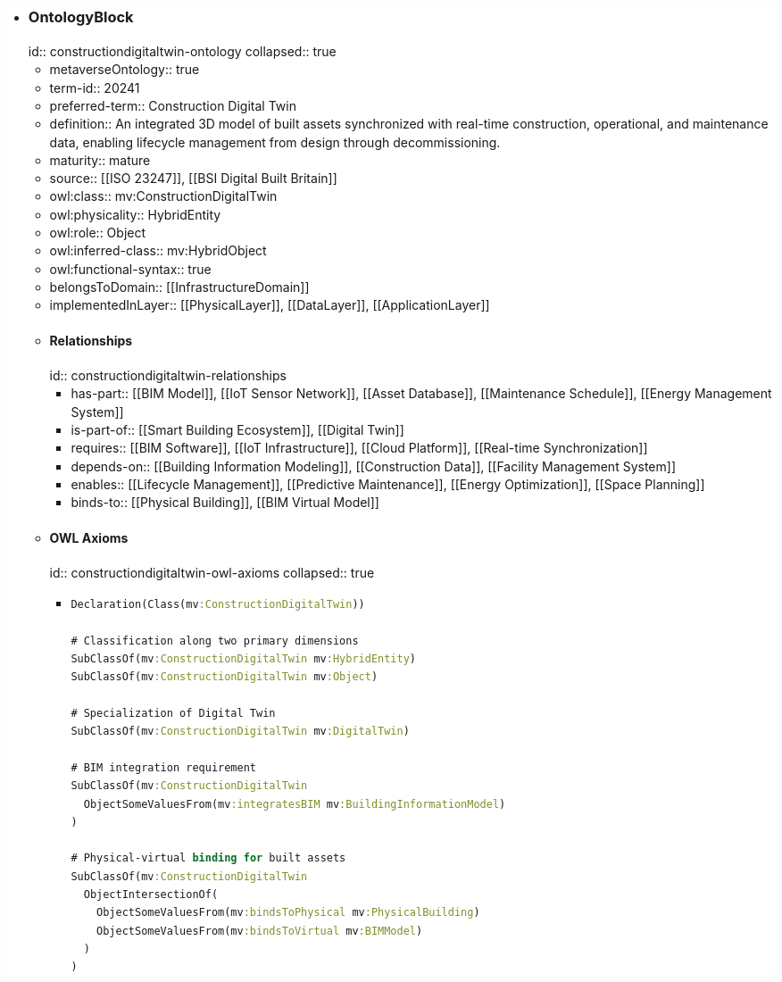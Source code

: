 - ### OntologyBlock
  id:: constructiondigitaltwin-ontology
  collapsed:: true
	- metaverseOntology:: true
	- term-id:: 20241
	- preferred-term:: Construction Digital Twin
	- definition:: An integrated 3D model of built assets synchronized with real-time construction, operational, and maintenance data, enabling lifecycle management from design through decommissioning.
	- maturity:: mature
	- source:: [[ISO 23247]], [[BSI Digital Built Britain]]
	- owl:class:: mv:ConstructionDigitalTwin
	- owl:physicality:: HybridEntity
	- owl:role:: Object
	- owl:inferred-class:: mv:HybridObject
	- owl:functional-syntax:: true
	- belongsToDomain:: [[InfrastructureDomain]]
	- implementedInLayer:: [[PhysicalLayer]], [[DataLayer]], [[ApplicationLayer]]
	- #### Relationships
	  id:: constructiondigitaltwin-relationships
		- has-part:: [[BIM Model]], [[IoT Sensor Network]], [[Asset Database]], [[Maintenance Schedule]], [[Energy Management System]]
		- is-part-of:: [[Smart Building Ecosystem]], [[Digital Twin]]
		- requires:: [[BIM Software]], [[IoT Infrastructure]], [[Cloud Platform]], [[Real-time Synchronization]]
		- depends-on:: [[Building Information Modeling]], [[Construction Data]], [[Facility Management System]]
		- enables:: [[Lifecycle Management]], [[Predictive Maintenance]], [[Energy Optimization]], [[Space Planning]]
		- binds-to:: [[Physical Building]], [[BIM Virtual Model]]
	- #### OWL Axioms
	  id:: constructiondigitaltwin-owl-axioms
	  collapsed:: true
		- ```clojure
		  Declaration(Class(mv:ConstructionDigitalTwin))

		  # Classification along two primary dimensions
		  SubClassOf(mv:ConstructionDigitalTwin mv:HybridEntity)
		  SubClassOf(mv:ConstructionDigitalTwin mv:Object)

		  # Specialization of Digital Twin
		  SubClassOf(mv:ConstructionDigitalTwin mv:DigitalTwin)

		  # BIM integration requirement
		  SubClassOf(mv:ConstructionDigitalTwin
		    ObjectSomeValuesFrom(mv:integratesBIM mv:BuildingInformationModel)
		  )

		  # Physical-virtual binding for built assets
		  SubClassOf(mv:ConstructionDigitalTwin
		    ObjectIntersectionOf(
		      ObjectSomeValuesFrom(mv:bindsToPhysical mv:PhysicalBuilding)
		      ObjectSomeValuesFrom(mv:bindsToVirtual mv:BIMModel)
		    )
		  )
